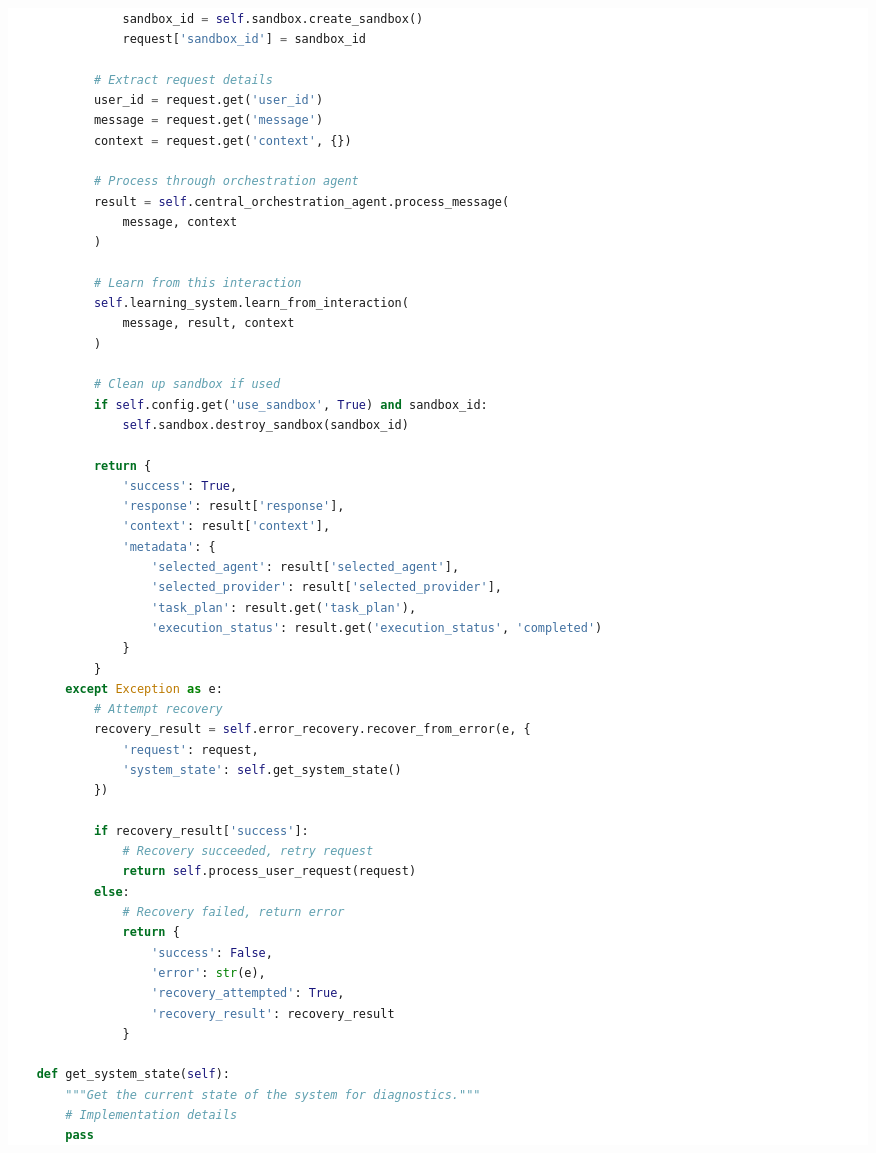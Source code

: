 ```python
                sandbox_id = self.sandbox.create_sandbox()
                request['sandbox_id'] = sandbox_id
            
            # Extract request details
            user_id = request.get('user_id')
            message = request.get('message')
            context = request.get('context', {})
            
            # Process through orchestration agent
            result = self.central_orchestration_agent.process_message(
                message, context
            )
            
            # Learn from this interaction
            self.learning_system.learn_from_interaction(
                message, result, context
            )
            
            # Clean up sandbox if used
            if self.config.get('use_sandbox', True) and sandbox_id:
                self.sandbox.destroy_sandbox(sandbox_id)
            
            return {
                'success': True,
                'response': result['response'],
                'context': result['context'],
                'metadata': {
                    'selected_agent': result['selected_agent'],
                    'selected_provider': result['selected_provider'],
                    'task_plan': result.get('task_plan'),
                    'execution_status': result.get('execution_status', 'completed')
                }
            }
        except Exception as e:
            # Attempt recovery
            recovery_result = self.error_recovery.recover_from_error(e, {
                'request': request,
                'system_state': self.get_system_state()
            })
            
            if recovery_result['success']:
                # Recovery succeeded, retry request
                return self.process_user_request(request)
            else:
                # Recovery failed, return error
                return {
                    'success': False,
                    'error': str(e),
                    'recovery_attempted': True,
                    'recovery_result': recovery_result
                }
                
    def get_system_state(self):
        """Get the current state of the system for diagnostics."""
        # Implementation details
        pass
```
